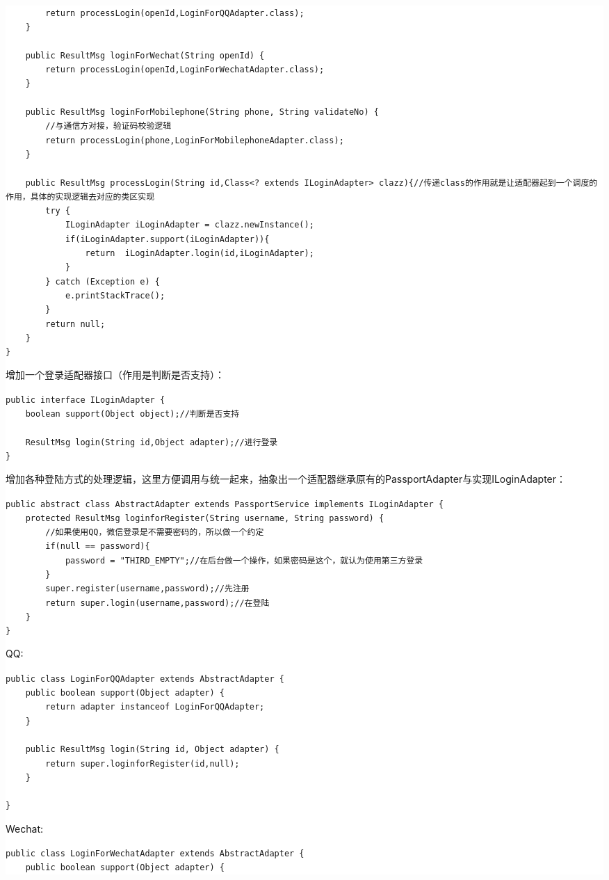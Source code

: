 ```
        return processLogin(openId,LoginForQQAdapter.class);
    }

    public ResultMsg loginForWechat(String openId) {
        return processLogin(openId,LoginForWechatAdapter.class);
    }

    public ResultMsg loginForMobilephone(String phone, String validateNo) {
        //与通信方对接，验证码校验逻辑
        return processLogin(phone,LoginForMobilephoneAdapter.class);
    }

    public ResultMsg processLogin(String id,Class<? extends ILoginAdapter> clazz){//传递class的作用就是让适配器起到一个调度的作用，具体的实现逻辑去对应的类区实现
        try {
            ILoginAdapter iLoginAdapter = clazz.newInstance();
            if(iLoginAdapter.support(iLoginAdapter)){
                return  iLoginAdapter.login(id,iLoginAdapter);
            }
        } catch (Exception e) {
            e.printStackTrace();
        }
        return null;
    }
}
```
增加一个登录适配器接口（作用是判断是否支持）：
```
public interface ILoginAdapter {
    boolean support(Object object);//判断是否支持

    ResultMsg login(String id,Object adapter);//进行登录
}
```
增加各种登陆方式的处理逻辑，这里方便调用与统一起来，抽象出一个适配器继承原有的PassportAdapter与实现ILoginAdapter：
```
public abstract class AbstractAdapter extends PassportService implements ILoginAdapter {
    protected ResultMsg loginforRegister(String username, String password) {
        //如果使用QQ，微信登录是不需要密码的，所以做一个约定
        if(null == password){
            password = "THIRD_EMPTY";//在后台做一个操作，如果密码是这个，就认为使用第三方登录
        }
        super.register(username,password);//先注册
        return super.login(username,password);//在登陆
    }
}
```
QQ:
```
public class LoginForQQAdapter extends AbstractAdapter {
    public boolean support(Object adapter) {
        return adapter instanceof LoginForQQAdapter;
    }

    public ResultMsg login(String id, Object adapter) {
        return super.loginforRegister(id,null);
    }

}
```
Wechat:
```
public class LoginForWechatAdapter extends AbstractAdapter {
    public boolean support(Object adapter) {
```